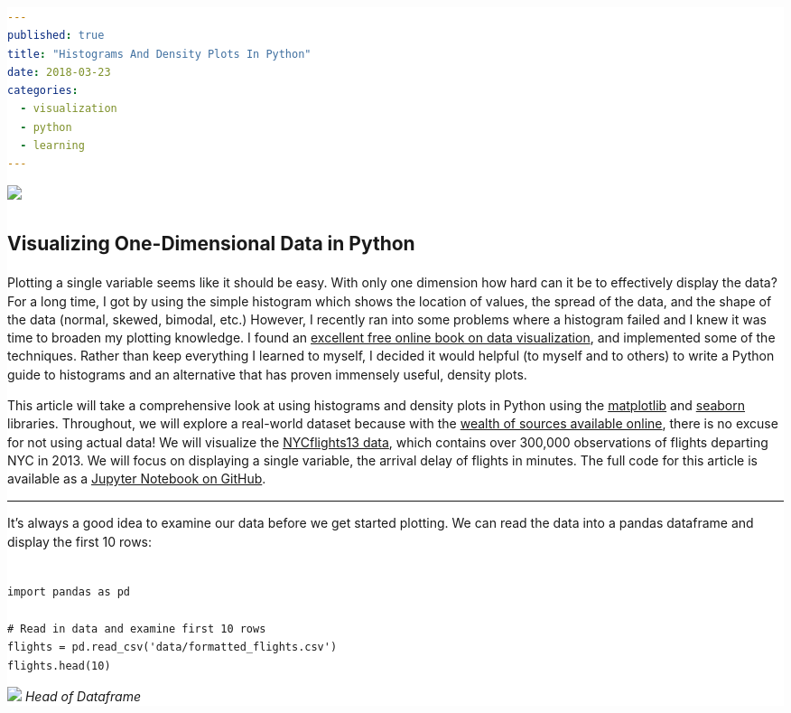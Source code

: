 ```yaml
---
published: true
title: "Histograms And Density Plots In Python"
date: 2018-03-23
categories:
  - visualization
  - python
  - learning
---
```


![](https://miro.medium.com/max/2000/1*VohoURG1d7RDmDx2DGcvmA.jpeg?q=20)

## Visualizing One-Dimensional Data in Python

Plotting a single variable seems like it should be easy. With only one dimension how hard can it be to effectively display the data? For a long time, I got by using the simple histogram which shows the location of values, the spread of the data, and the shape of the data (normal, skewed, bimodal, etc.) However, I recently ran into some problems where a histogram failed and I knew it was time to broaden my plotting knowledge. I found an [excellent free online book on data visualization](http://serialmentor.com/dataviz/?), and implemented some of the techniques. Rather than keep everything I learned to myself, I decided it would helpful (to myself and to others) to write a Python guide to histograms and an alternative that has proven immensely useful, density plots.

This article will take a comprehensive look at using histograms and density plots in Python using the [matplotlib](https://matplotlib.org/?) and [seaborn](https://seaborn.pydata.org/?) libraries. Throughout, we will explore a real-world dataset because with the [wealth of sources available online](https://github.com/awesomedata/awesome-public-datasets?), there is no excuse for not using actual data! We will visualize the [NYCflights13 data](https://cran.r-project.org/web/packages/nycflights13/nycflights13.pdf?), which contains over 300,000 observations of flights departing NYC in 2013\. We will focus on displaying a single variable, the arrival delay of flights in minutes. The full code for this article is available as a [Jupyter Notebook on GitHub](https://github.com/WillKoehrsen/Data-Analysis/blob/master/univariate_dist/Histogram%20and%20Density%20Plot.ipynb?).



* * *

It’s always a good idea to examine our data before we get started plotting. We can read the data into a pandas dataframe and display the first 10 rows:

```

import pandas as pd

# Read in data and examine first 10 rows
flights = pd.read_csv('data/formatted_flights.csv')
flights.head(10)

```

![](https://miro.medium.com/max/2000/1*q3OWP5U1O9xJOHpja4SF7w.png?q=20)
*Head of Dataframe*
